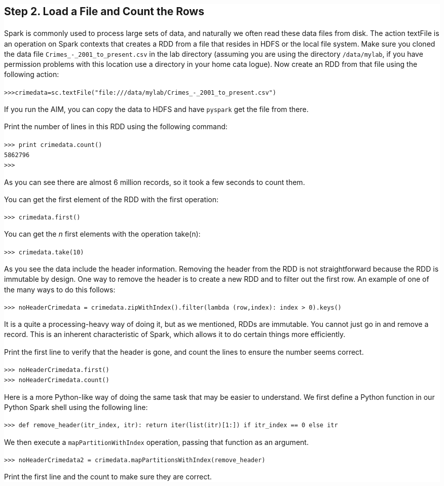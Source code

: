 ## Step 2. Load a File and Count the Rows

Spark is commonly used to process large sets of data, and naturally we
often read these data files from disk. The action textFile is an
operation on Spark contexts that creates a RDD from a file that resides
in HDFS or the local file system. Make sure you cloned the data file
`Crimes_-_2001_to_present.csv` in the lab directory (assuming you are
using the directory `/data/mylab`, if you have permission problems with this location use a directory in your home cata logue). Now create an RDD from that file
using the following action:
```
>>>crimedata=sc.textFile("file:///data/mylab/Crimes_-_2001_to_present.csv")
```
If you run the AIM, you can copy the data to HDFS and have `pyspark` get
the file from there.

Print the number of lines in this RDD using the following command:
```
>>> print crimedata.count()
5862796
>>>
```
As you can see there are almost 6 million records, so it took a few seconds to count them.

You can get the first element of the RDD with the first operation:
```
>>> crimedata.first()
```
You can get the *n* first elements with the operation take(n):
```
>>> crimedata.take(10)
```
As you see the data include the header information. Removing the header
from the RDD is not straightforward because the RDD is immutable by
design. One way to remove the header is to create a new RDD and to
filter out the first row. An example of one of the many ways to do this
follows:
```
>>> noHeaderCrimedata = crimedata.zipWithIndex().filter(lambda (row,index): index > 0).keys()
```
It is a quite a processing-heavy way of doing it, but as we mentioned,
RDDs are immutable. You cannot just go in and remove a record. This is
an inherent characteristic of Spark, which allows it to do certain
things more efficiently.

Print the first line to verify that the header is gone, and count the
lines to ensure the number seems correct.
```
>>> noHeaderCrimedata.first()
>>> noHeaderCrimedata.count()
```
Here is a more Python-like way of doing the same task that may be easier
to understand. We first define a Python function in our Python Spark
shell using the following line:
```
>>> def remove_header(itr_index, itr): return iter(list(itr)[1:]) if itr_index == 0 else itr
```
We then execute a `mapPartitionWithIndex` operation, passing that function
as an argument.
```
>>> noHeaderCrimedata2 = crimedata.mapPartitionsWithIndex(remove_header)
```
Print the first line and the count to make sure they are correct.
